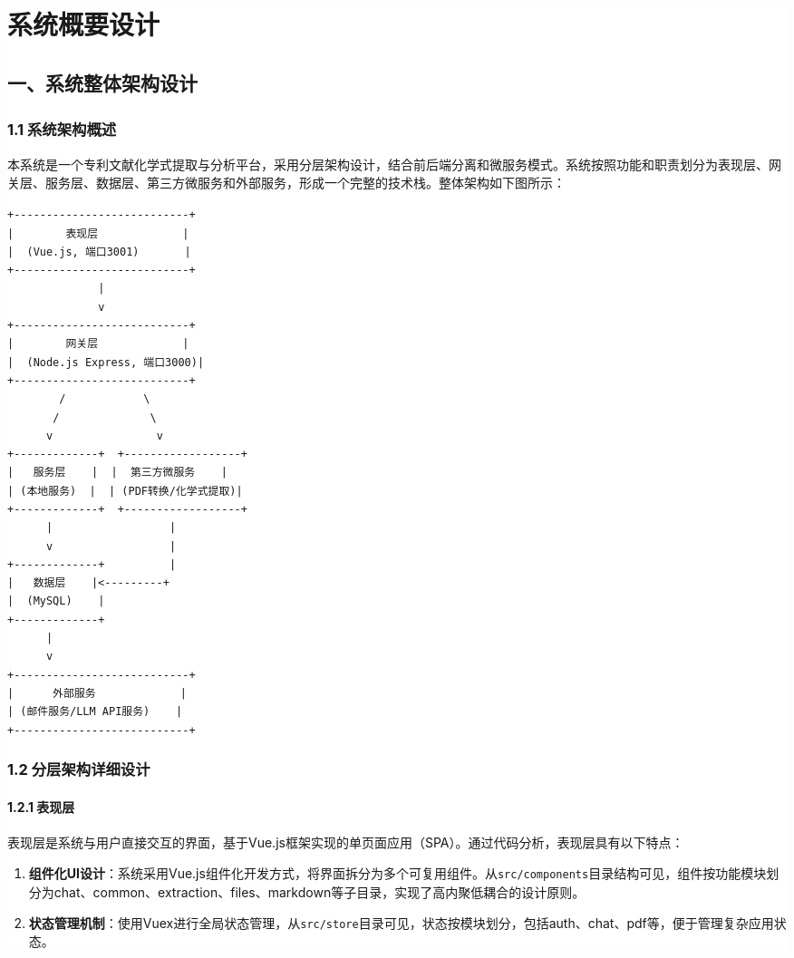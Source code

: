 # 系统概要设计

## 一、系统整体架构设计

### 1.1 系统架构概述

本系统是一个专利文献化学式提取与分析平台，采用分层架构设计，结合前后端分离和微服务模式。系统按照功能和职责划分为表现层、网关层、服务层、数据层、第三方微服务和外部服务，形成一个完整的技术栈。整体架构如下图所示：

```ascii
+---------------------------+
|        表现层             |
|  (Vue.js, 端口3001)       |
+---------------------------+
              |
              v
+---------------------------+
|        网关层             |
|  (Node.js Express, 端口3000)|
+---------------------------+
        /            \
       /              \
      v                v
+-------------+  +------------------+
|   服务层    |  |  第三方微服务    |
| (本地服务)  |  | (PDF转换/化学式提取)|
+-------------+  +------------------+
      |                  |
      v                  |
+-------------+          |
|   数据层    |<---------+
|  (MySQL)    |
+-------------+
      |
      v
+---------------------------+
|      外部服务             |
| (邮件服务/LLM API服务)    |
+---------------------------+
```

### 1.2 分层架构详细设计

#### 1.2.1 表现层

表现层是系统与用户直接交互的界面，基于Vue.js框架实现的单页面应用（SPA）。通过代码分析，表现层具有以下特点：

1. **组件化UI设计**：系统采用Vue.js组件化开发方式，将界面拆分为多个可复用组件。从`src/components`目录结构可见，组件按功能模块划分为chat、common、extraction、files、markdown等子目录，实现了高内聚低耦合的设计原则。

2. **状态管理机制**：使用Vuex进行全局状态管理，从`src/store`目录可见，状态按模块划分，包括auth、chat、pdf等，便于管理复杂应用状态。
